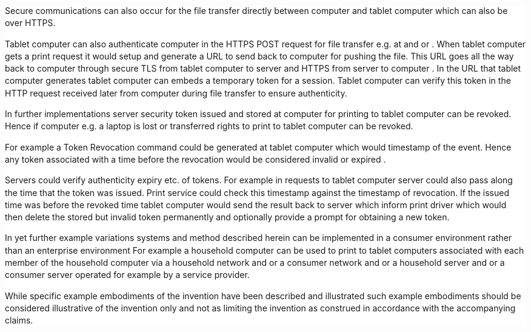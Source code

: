 Secure communications can also occur for the file transfer directly between computer and tablet computer which can also be over HTTPS.

Tablet computer can also authenticate computer in the HTTPS POST request for file transfer e.g. at and or . When tablet computer gets a print request it would setup and generate a URL to send back to computer for pushing the file. This URL goes all the way back to computer through secure TLS from tablet computer to server and HTTPS from server to computer . In the URL that tablet computer generates tablet computer can embeds a temporary token for a session. Tablet computer can verify this token in the HTTP request received later from computer during file transfer to ensure authenticity.

In further implementations server security token issued and stored at computer for printing to tablet computer can be revoked. Hence if computer e.g. a laptop is lost or transferred rights to print to tablet computer can be revoked.

For example a Token Revocation command could be generated at tablet computer which would timestamp of the event. Hence any token associated with a time before the revocation would be considered invalid or expired .

Servers could verify authenticity expiry etc. of tokens. For example in requests to tablet computer server could also pass along the time that the token was issued. Print service could check this timestamp against the timestamp of revocation. If the issued time was before the revoked time tablet computer would send the result back to server which inform print driver which would then delete the stored but invalid token permanently and optionally provide a prompt for obtaining a new token.

In yet further example variations systems and method described herein can be implemented in a consumer environment rather than an enterprise environment For example a household computer can be used to print to tablet computers associated with each member of the household computer via a household network and or a consumer network and or a household server and or a consumer server operated for example by a service provider.

While specific example embodiments of the invention have been described and illustrated such example embodiments should be considered illustrative of the invention only and not as limiting the invention as construed in accordance with the accompanying claims.

